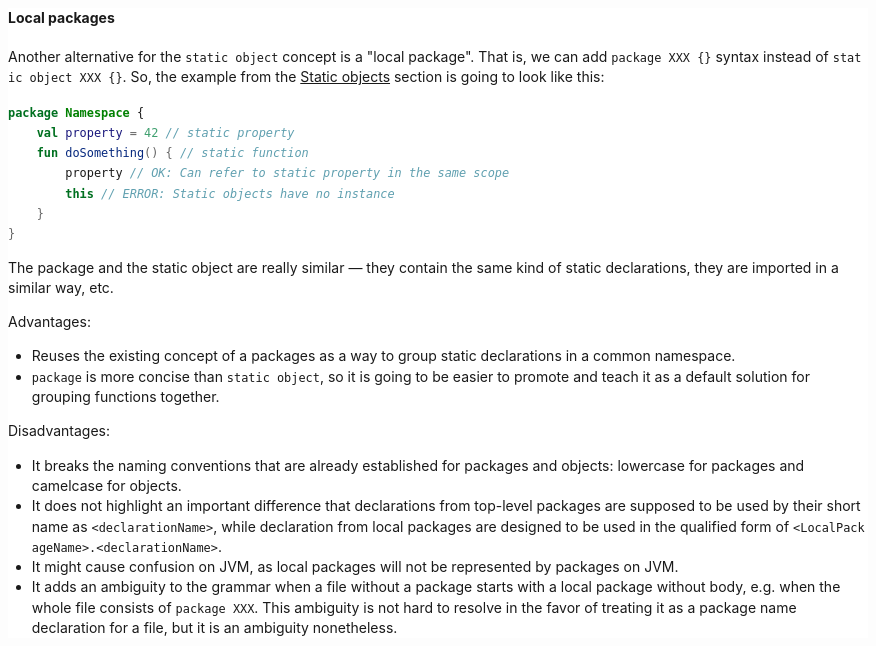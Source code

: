 #### Local packages

Another alternative for the `static object` concept is a "local package". That is, we can add `package XXX {}` syntax
instead of `static object XXX {}`. So, the example from the
[Static objects](#static-objects) section is going to look like this:

```kotlin
package Namespace {
    val property = 42 // static property
    fun doSomething() { // static function
        property // OK: Can refer to static property in the same scope
        this // ERROR: Static objects have no instance
    }
}
```

The package and the static object are really similar &mdash; they contain the same kind
of static declarations, they are imported in a similar way, etc.

Advantages:

* Reuses the existing concept of a packages as a way to group static declarations in a common namespace.
* `package` is more concise than `static object`, so it is going to be easier to promote and teach it as a
  default solution for grouping functions together.

Disadvantages:

* It breaks the naming conventions that are already established for packages and objects:
  lowercase for packages and camelcase for objects.
* It does not highlight an important difference that declarations from top-level packages are supposed to
  be used by their short name as `<declarationName>`, while declaration from local packages are designed to be used in
  the qualified form of `<LocalPackageName>.<declarationName>`.
* It might cause confusion on JVM, as local packages will not be represented by packages on JVM.
* It adds an ambiguity to the grammar when a file without a package starts with a local package without body,
  e.g. when the whole file consists of `package XXX`. This ambiguity is not hard to resolve in the favor of treating
  it as a package name declaration for a file, but it is an ambiguity nonetheless.
